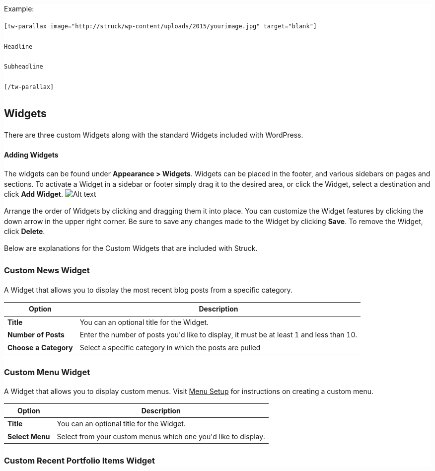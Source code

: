 Example:
```html
[tw-parallax image="http://struck/wp-content/uploads/2015/yourimage.jpg" target="blank"]

Headline

Subheadline

[/tw-parallax]
```
 
Widgets
----------
There are three custom Widgets along with the standard Widgets included with WordPress.

#### Adding Widgets

The widgets can be found under **Appearance > Widgets**. Widgets can be placed in the footer, and various sidebars on 
pages and sections. To activate a Widget in a sidebar or footer simply drag it to the desired area, or click the Widget, 
select a destination and click **Add Widget**.
![Alt text](../wp-content/themes/struck/functions/includes/help/images/widget-example.png)

Arrange the order of Widgets by clicking and dragging them it into place. You can customize the Widget features by 
clicking the down arrow in the upper right corner. Be sure to save any changes made to the Widget by clicking **Save**. 
To remove the Widget, click **Delete**.

Below are explanations for the Custom Widgets that are included with Struck.

### Custom News Widget

A Widget that allows you to display the most recent blog posts from a specific category.

Option			        |Description
------------------------|----------------------------------
**Title**			    |You can an optional title for the Widget.
**Number of Posts**	    |Enter the number of posts you'd like to display, it must be at least 1 and less than 10.
**Choose a Category**	|Select a specific category in which the posts are pulled

### Custom Menu Widget

A Widget that allows you to display custom menus. Visit [Menu Setup](#getting-started-menu-setup) for instructions on creating a custom menu. 

Option			        |Description
------------------------|----------------------------------
**Title**			    |You can an optional title for the Widget.
**Select Menu** 		|Select from your custom menus which one you'd like to display. 

### Custom Recent Portfolio Items Widget
